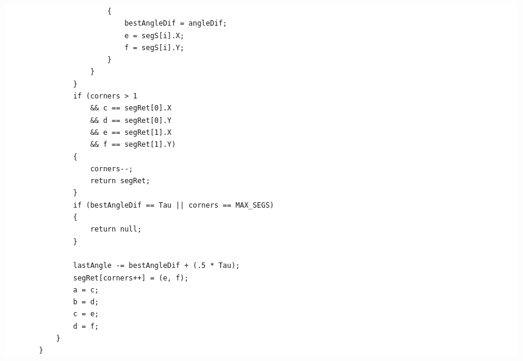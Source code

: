 ```CSharp
                        {
                            bestAngleDif = angleDif;
                            e = segS[i].X;
                            f = segS[i].Y;
                        }
                    }
                }
                if (corners > 1
                    && c == segRet[0].X
                    && d == segRet[0].Y
                    && e == segRet[1].X
                    && f == segRet[1].Y)
                {
                    corners--;
                    return segRet;
                }
                if (bestAngleDif == Tau || corners == MAX_SEGS)
                {
                    return null;
                }

                lastAngle -= bestAngleDif + (.5 * Tau);
                segRet[corners++] = (e, f);
                a = c;
                b = d;
                c = e;
                d = f;
            }
        }
```

